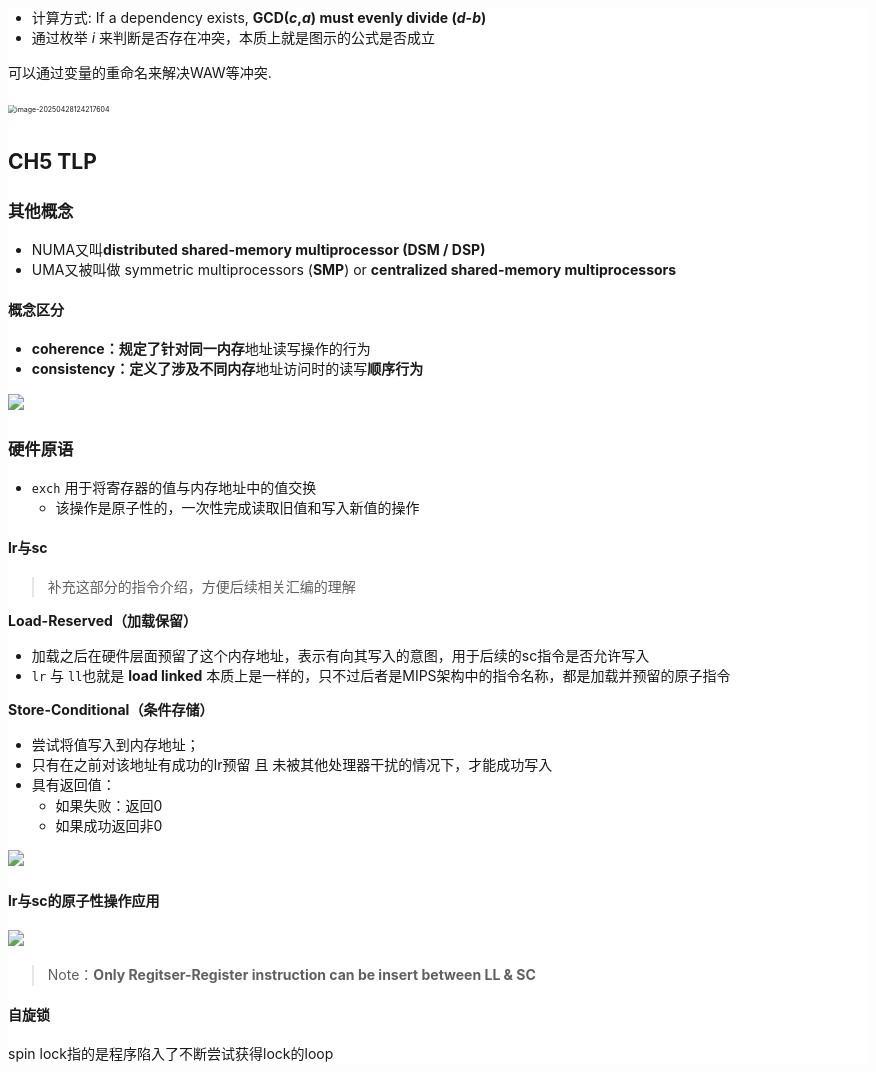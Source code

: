 - 计算方式: If a dependency exists, **GCD(*c*,*a*) must evenly divide (*d*-*b*)**
- 通过枚举 $i$ 来判断是否存在冲突，本质上就是图示的公式是否成立

可以通过变量的重命名来解决WAW等冲突.

<img src="体系结构随笔.assets/image-20250428124217604.png" alt="image-20250428124217604" style="zoom:50%;" />

## CH5 TLP

### 其他概念

- NUMA又叫**distributed shared-memory multiprocessor (DSM / DSP)**
- UMA又被叫做 symmetric multiprocessors (**SMP**)  or  **centralized shared-memory multiprocessors**

#### 概念区分

* **coherence：**规定了针对**同一内存**地址读写操作的行为
* **consistency：**定义了涉及**不同内存**地址访问时的读写**顺序行为**

<img src="https://my-blog-img-1358266118.cos.ap-guangzhou.myqcloud.com/undefined20250618112258192.png?imageSlim"/>

### 硬件原语

- `exch` 用于将寄存器的值与内存地址中的值交换
  - 该操作是原子性的，一次性完成读取旧值和写入新值的操作

#### lr与sc

> 补充这部分的指令介绍，方便后续相关汇编的理解

**Load-Reserved（加载保留）**

- 加载之后在硬件层面预留了这个内存地址，表示有向其写入的意图，用于后续的sc指令是否允许写入
- `lr` 与 `ll`也就是 **load linked** 本质上是一样的，只不过后者是MIPS架构中的指令名称，都是加载并预留的原子指令

**Store-Conditional（条件存储）**

- 尝试将值写入到内存地址；
- 只有在之前对该地址有成功的lr预留 且 未被其他处理器干扰的情况下，才能成功写入
- 具有返回值：
  - 如果失败：返回0
  - 如果成功返回非0

<img src="https://my-blog-img-1358266118.cos.ap-guangzhou.myqcloud.com/undefined20250618112626555.png?imageSlim"/>

#### lr与sc的原子性操作应用

<img src="https://my-blog-img-1358266118.cos.ap-guangzhou.myqcloud.com/undefined20250616164223737.png?imageSlim"/>

> Note：**Only Regitser-Register instruction can be insert between LL & SC**

#### 自旋锁

spin lock指的是程序陷入了不断尝试获得lock的loop
